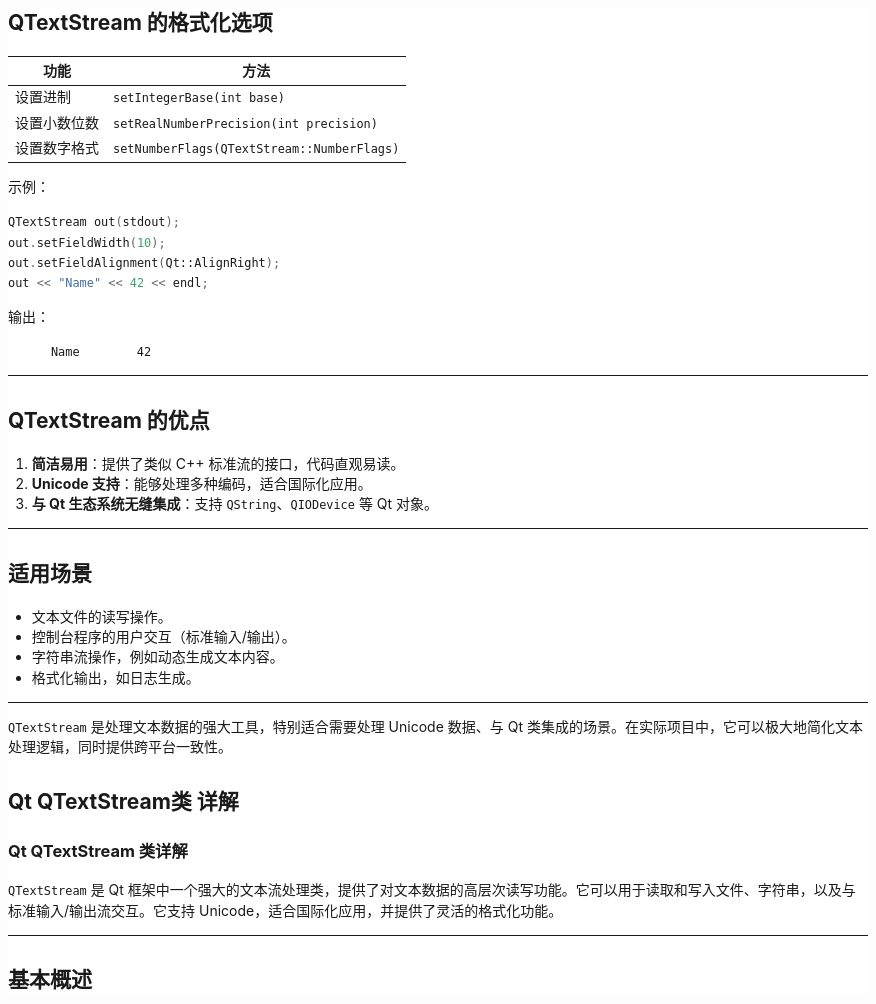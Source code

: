 
## **QTextStream 的格式化选项**

| 功能         | 方法                                       |
| ------------ | ------------------------------------------ |
| 设置进制     | `setIntegerBase(int base)`                 |
| 设置小数位数 | `setRealNumberPrecision(int precision)`    |
| 设置数字格式 | `setNumberFlags(QTextStream::NumberFlags)` |

示例：
```cpp
QTextStream out(stdout);
out.setFieldWidth(10);
out.setFieldAlignment(Qt::AlignRight);
out << "Name" << 42 << endl;
```

输出：
```plaintext
      Name        42
```

---

## **QTextStream 的优点**
1. **简洁易用**：提供了类似 C++ 标准流的接口，代码直观易读。
2. **Unicode 支持**：能够处理多种编码，适合国际化应用。
3. **与 Qt 生态系统无缝集成**：支持 `QString`、`QIODevice` 等 Qt 对象。

---

## **适用场景**
- 文本文件的读写操作。
- 控制台程序的用户交互（标准输入/输出）。
- 字符串流操作，例如动态生成文本内容。
- 格式化输出，如日志生成。

---

`QTextStream` 是处理文本数据的强大工具，特别适合需要处理 Unicode 数据、与 Qt 类集成的场景。在实际项目中，它可以极大地简化文本处理逻辑，同时提供跨平台一致性。

## Qt QTextStream类 详解

### **Qt QTextStream 类详解**

`QTextStream` 是 Qt 框架中一个强大的文本流处理类，提供了对文本数据的高层次读写功能。它可以用于读取和写入文件、字符串，以及与标准输入/输出流交互。它支持 Unicode，适合国际化应用，并提供了灵活的格式化功能。

---

## **基本概述**
